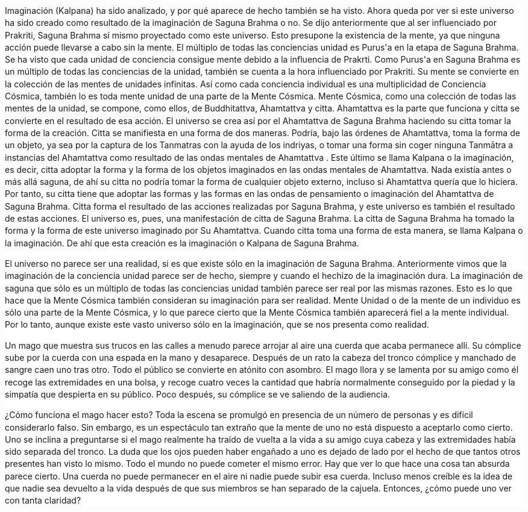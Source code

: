 Imaginación (Kalpana) ha sido analizado, y por qué aparece de hecho también se ha visto. Ahora queda por ver si este universo ha sido creado como resultado de la imaginación de Saguna Brahma o no. Se dijo anteriormente que al ser influenciado por Prakriti, Saguna Brahma sí mismo proyectado como este universo. Esto presupone la existencia de la mente, ya que ninguna acción puede llevarse a cabo sin la mente. El múltiplo de todas las conciencias unidad es Purus'a en la etapa de Saguna Brahma. Se ha visto que cada unidad de conciencia consigue mente debido a la influencia de Prakrti. Como Purus'a en Saguna Brahma es un múltiplo de todas las conciencias de la unidad, también se cuenta a la hora influenciado por Prakriti. Su mente se convierte en la colección de las mentes de unidades infinitas. Así como cada conciencia individual es una multiplicidad de Conciencia Cósmica, también lo es toda mente unidad de una parte de la Mente Cósmica. Mente Cósmica, como una colección de todas las mentes de la unidad, se compone, como ellos, de Buddhitattva, Ahamtattva y citta. Ahamtattva es la parte que funciona y citta se convierte en el resultado de esa acción. El universo se crea así por el Ahamtattva de Saguna Brahma haciendo su citta tomar la forma de la creación. Citta se manifiesta en una forma de dos maneras. Podría, bajo las órdenes de Ahamtattva, toma la forma de un objeto, ya sea por la captura de los Tanmatras con la ayuda de los indriyas, o tomar una forma sin coger ninguna Tanmātra a instancias del Ahamtattva como resultado de las ondas mentales de Ahamtattva . Este último se llama Kalpana o la imaginación, es decir, citta adoptar la forma y la forma de los objetos imaginados en las ondas mentales de Ahamtattva. Nada existía antes o más allá saguna, de ahí su citta no podría tomar la forma de cualquier objeto externo, incluso si Ahamtattva quería que lo hiciera. Por tanto, su citta tiene que adoptar las formas y las formas en las ondas de pensamiento o imaginación del Ahamtattva de Saguna Brahma. Citta forma el resultado de las acciones realizadas por Saguna Brahma, y ​​este universo es también el resultado de estas acciones. El universo es, pues, una manifestación de citta de Saguna Brahma. La citta de Saguna Brahma ha tomado la forma y la forma de este universo imaginado por Su Ahamtattva. Cuando citta toma una forma de esta manera, se llama Kalpana o la imaginación. De ahí que esta creación es la imaginación o Kalpana de Saguna Brahma.

El universo no parece ser una realidad, si es que existe sólo en la imaginación de Saguna Brahma. Anteriormente vimos que la imaginación de la conciencia unidad parece ser de hecho, siempre y cuando el hechizo de la imaginación dura. La imaginación de saguna que sólo es un múltiplo de todas las conciencias unidad también parece ser real por las mismas razones. Esto es lo que hace que la Mente Cósmica también consideran su imaginación para ser realidad. Mente Unidad o de la mente de un individuo es sólo una parte de la Mente Cósmica, y lo que parece cierto que la Mente Cósmica también aparecerá fiel a la mente individual. Por lo tanto, aunque existe este vasto universo sólo en la imaginación, que se nos presenta como realidad.

Un mago que muestra sus trucos en las calles a menudo parece arrojar al aire una cuerda que acaba permanece allí. Su cómplice sube por la cuerda con una espada en la mano y desaparece. Después de un rato la cabeza del tronco cómplice y manchado de sangre caen uno tras otro. Todo el público se convierte en atónito con asombro. El mago llora y se lamenta por su amigo como él recoge las extremidades en una bolsa, y recoge cuatro veces la cantidad que habría normalmente conseguido por la piedad y la simpatía que despierta en su público. Poco después, su cómplice se ve saliendo de la audiencia.

¿Cómo funciona el mago hacer esto? Toda la escena se promulgó en presencia de un número de personas y es difícil considerarlo falso. Sin embargo, es un espectáculo tan extraño que la mente de uno no está dispuesto a aceptarlo como cierto. Uno se inclina a preguntarse si el mago realmente ha traído de vuelta a la vida a su amigo cuya cabeza y las extremidades había sido separada del tronco. La duda que los ojos pueden haber engañado a uno es dejado de lado por el hecho de que tantos otros presentes han visto lo mismo. Todo el mundo no puede cometer el mismo error. Hay que ver lo que hace una cosa tan absurda parece cierto. Una cuerda no puede permanecer en el aire ni nadie puede subir esa cuerda. Incluso menos creíble es la idea de que nadie sea devuelto a la vida después de que sus miembros se han separado de la cajuela. Entonces, ¿cómo puede uno ver con tanta claridad?
